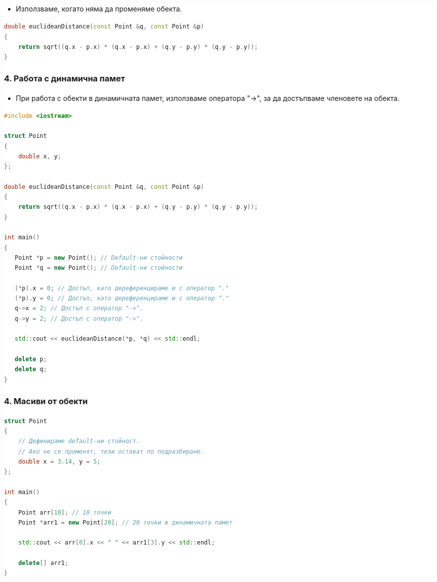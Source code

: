- Използваме, когато няма да променяме обекта.

```c++
double euclideanDistance(const Point &q, const Point &p)
{
    return sqrt((q.x - p.x) * (q.x - p.x) + (q.y - p.y) * (q.y - p.y));
}
```

<h3>4. Работа с динамична памет</h3>

- При работа с обекти в динамичната памет, използваме оператора "->", за да достъпваме членовете на обекта.

```c++
#include <iostream>

struct Point
{
    double x, y;
};

double euclideanDistance(const Point &q, const Point &p)
{
    return sqrt((q.x - p.x) * (q.x - p.x) + (q.y - p.y) * (q.y - p.y));
}

int main()
{
   Point *p = new Point(); // Default-ни стойности
   Point *q = new Point(); // Default-ни стойности

   (*p).x = 0; // Достъп, като дереференцираме и с оператор "."
   (*p).y = 0; // Достъп, като дереференцираме и с оператор "."
   q->x = 2; // Достъп с оператор "->".
   q->y = 2; // Достъп с оператор "->".
   
   std::cout << euclideanDistance(*p, *q) << std::endl;
   
   delete p;
   delete q;
}
```

<h3>4. Масиви от обекти</h3>

```c++
struct Point
{
    // Дефинираме default-ни стойност.
    // Ако не се променят, тези остават по подразбиране.
    double x = 3.14, y = 5;
};

int main()
{
    Point arr[10]; // 10 точки
    Point *arr1 = new Point[20]; // 20 точки в динамичната памет

    std::cout << arr[0].x << " " << arr1[3].y << std::endl;

    delete[] arr1; 
}
```
